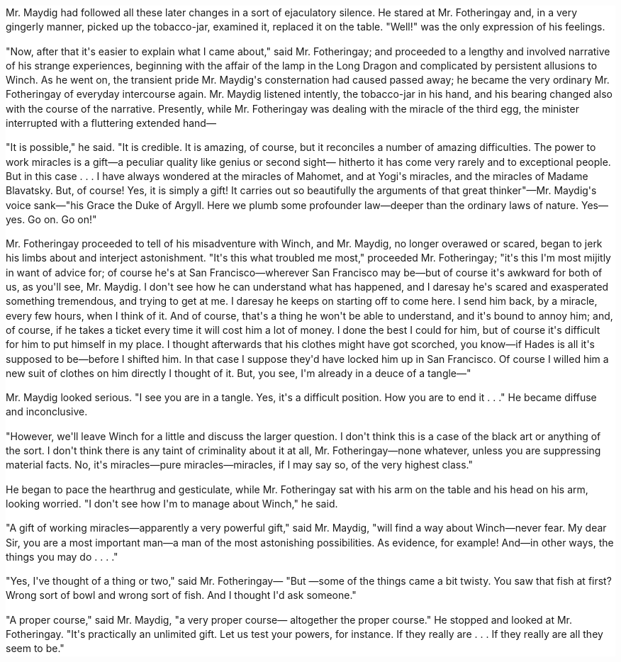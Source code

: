 Mr. Maydig had followed all these later changes in a sort of   ejaculatory silence.  He stared at Mr. Fotheringay and, in a very gingerly  manner, picked up the tobacco-jar, examined it, replaced it on the  table.  "Well!" was the only expression of his feelings.  

"Now, after that it's easier to explain what I came about," said  Mr. Fotheringay; and proceeded to a lengthy and involved narrative of  his strange experiences, beginning with the affair of the lamp in the  Long Dragon and complicated by persistent allusions to Winch.  As  he went on, the transient pride Mr. Maydig's consternation had  caused passed away; he became the very ordinary Mr. Fotheringay of  everyday intercourse again.  Mr. Maydig listened intently, the tobacco-jar in his hand, and his bearing changed also with the course of  the narrative.  Presently, while Mr. Fotheringay was dealing with the  miracle of the third egg, the minister interrupted with a fluttering  extended hand—  

"It is possible," he said.  "It is credible.  It is amazing, of course, but  it reconciles a number of amazing difficulties.  The power to work  miracles is a gift—a peculiar quality like genius or second sight—  hitherto it has come very rarely and to exceptional people.  But in  this case . . . I have always wondered at the miracles of Mahomet,  and at Yogi's miracles, and the miracles of Madame Blavatsky.  But, of  course! Yes, it is simply a gift! It carries out so beautifully the   arguments of that great thinker"—Mr.  Maydig's voice sank—"his   Grace the         Duke of Argyll.  Here we plumb some profounder law—deeper than  the ordinary laws of nature.  Yes—yes.  Go on.  Go on!"  

Mr. Fotheringay proceeded to tell of his misadventure with Winch,  and Mr. Maydig, no longer overawed or scared, began to jerk his  limbs about and interject astonishment.  "It's this what troubled me  most," proceeded Mr. Fotheringay; "it's this I'm most mijitly in want  of advice for; of course he's at San Francisco—wherever San Francisco  may be—but of course it's awkward for both of us, as you'll see, Mr.  Maydig.  I don't see how he can understand what has happened, and  I daresay he's scared and exasperated something tremendous, and  trying to get at me.  I daresay he keeps on starting off to come here.   I send him back, by a miracle, every few hours, when I think of it.   And of course, that's a thing he won't be able to understand, and it's  bound to annoy him; and, of course, if he takes a ticket every time  it will cost him a lot of money.  I done the best I could for him, but  of course it's difficult for him to put himself in my place.  I thought  afterwards that his clothes might have got scorched, you know—if  Hades is all it's supposed to be—before I shifted him.  In that case I  suppose they'd have locked him up in San Francisco.  Of course I  willed him a new suit of clothes on him directly I thought of it.   But, you see, I'm already in a deuce of a tangle—"  

Mr. Maydig looked serious.  "I see you are in a tangle.  Yes, it's a  difficult position.  How you are to end it . . ."  He became diffuse and  inconclusive.  

"However, we'll leave Winch for a little and discuss the larger  question.  I don't think this is a case of the black art or anything of  the sort.  I don't think there is any taint of criminality about it at  all, Mr. Fotheringay—none whatever, unless you are suppressing   material facts.  No, it's miracles—pure miracles—miracles, if I may say so,  of the very highest class."  

He began to pace the hearthrug and gesticulate, while Mr.  Fotheringay sat with his arm on the table and his head on his arm, looking  worried.  "I don't see how I'm to manage about Winch," he said.  

"A gift of working miracles—apparently a very powerful gift," said  Mr. Maydig, "will find a way about Winch—never fear.  My dear  Sir, you are a most important man—a man of the most astonishing  possibilities.  As evidence, for example! And—in other ways, the things  you may do . . . ."  

"Yes, I've thought of a thing or two," said Mr. Fotheringay— "But  —some of the things came a bit twisty.  You saw that fish at first?  Wrong sort of bowl and wrong sort of fish.  And I thought I'd ask  someone."  

"A proper course," said Mr. Maydig, "a very proper course—  altogether       the proper course." He stopped and looked at Mr. Fotheringay.   "It's practically an unlimited gift.  Let us test your powers, for   instance.  If they really are . . . If they really are all they seem to be."  
